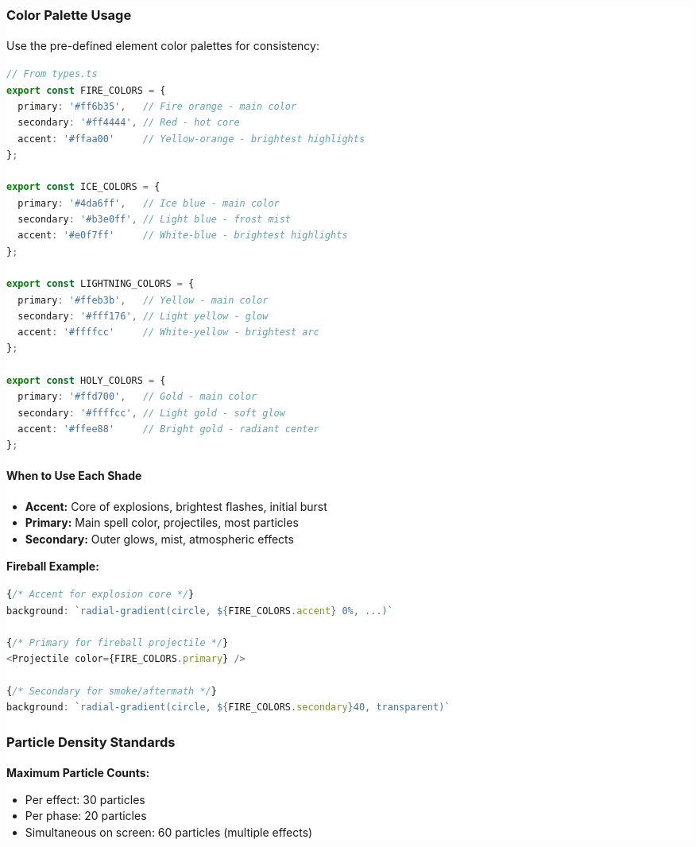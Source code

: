 ### Color Palette Usage

Use the pre-defined element color palettes for consistency:

```typescript
// From types.ts
export const FIRE_COLORS = {
  primary: '#ff6b35',   // Fire orange - main color
  secondary: '#ff4444', // Red - hot core
  accent: '#ffaa00'     // Yellow-orange - brightest highlights
};

export const ICE_COLORS = {
  primary: '#4da6ff',   // Ice blue - main color
  secondary: '#b3e0ff', // Light blue - frost mist
  accent: '#e0f7ff'     // White-blue - brightest highlights
};

export const LIGHTNING_COLORS = {
  primary: '#ffeb3b',   // Yellow - main color
  secondary: '#fff176', // Light yellow - glow
  accent: '#ffffcc'     // White-yellow - brightest arc
};

export const HOLY_COLORS = {
  primary: '#ffd700',   // Gold - main color
  secondary: '#ffffcc', // Light gold - soft glow
  accent: '#ffee88'     // Bright gold - radiant center
};
```

#### When to Use Each Shade

- **Accent:** Core of explosions, brightest flashes, initial burst
- **Primary:** Main spell color, projectiles, most particles
- **Secondary:** Outer glows, mist, atmospheric effects

**Fireball Example:**
```typescript
{/* Accent for explosion core */}
background: `radial-gradient(circle, ${FIRE_COLORS.accent} 0%, ...)`

{/* Primary for fireball projectile */}
<Projectile color={FIRE_COLORS.primary} />

{/* Secondary for smoke/aftermath */}
background: `radial-gradient(circle, ${FIRE_COLORS.secondary}40, transparent)`
```

### Particle Density Standards

**Maximum Particle Counts:**
- Per effect: 30 particles
- Per phase: 20 particles
- Simultaneous on screen: 60 particles (multiple effects)
